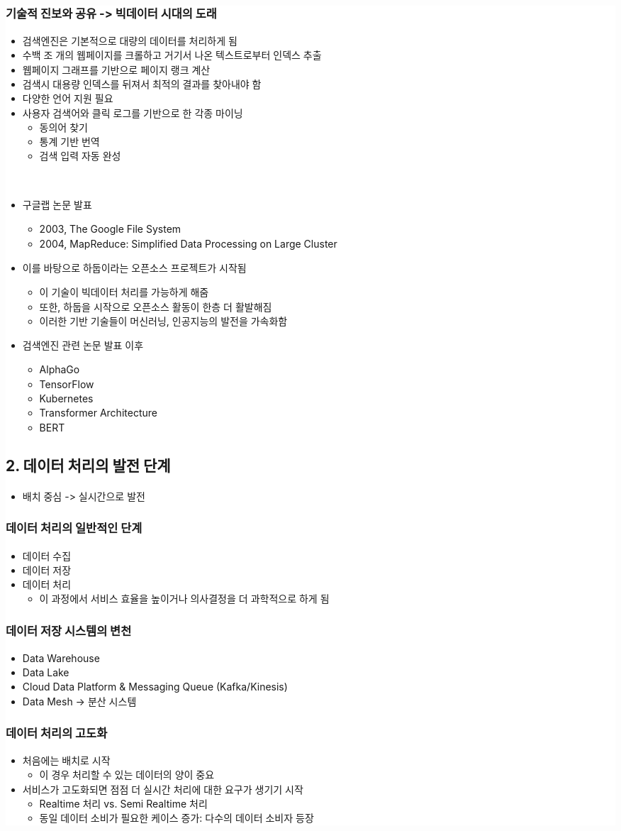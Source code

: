 
### 기술적 진보와 공유 -> 빅데이터 시대의 도래

- 검색엔진은 기본적으로 대량의 데이터를 처리하게 됨
- 수백 조 개의 웹페이지를 크롤하고 거기서 나온 텍스트로부터 인덱스 추출
- 웹페이지 그래프를 기반으로 페이지 랭크 계산
- 검색시 대용량 인덱스를 뒤져서 최적의 결과를 찾아내야 함
- 다양한 언어 지원 필요
- 사용자 검색어와 클릭 로그를 기반으로 한 각종 마이닝
    - 동의어 찾기
    - 통계 기반 번역
    - 검색 입력 자동 완성

<br>

- 구글랩 논문 발표
    - 2003, The Google File System
    - 2004, MapReduce: Simplified Data Processing on Large Cluster

- 이를 바탕으로 하둡이라는 오픈소스 프로젝트가 시작됨
    - 이 기술이 빅데이터 처리를 가능하게 해줌
    - 또한, 하둡을 시작으로 오픈소스 활동이 한층 더 활발해짐
    - 이러한 기반 기술들이 머신러닝, 인공지능의 발전을 가속화함

- 검색엔진 관련 논문 발표 이후
    - AlphaGo
    - TensorFlow
    - Kubernetes
    - Transformer Architecture
    - BERT

## 2. 데이터 처리의 발전 단계

- 배치 중심 -> 실시간으로 발전

### 데이터 처리의 일반적인 단계
- 데이터 수집
- 데이터 저장
- 데이터 처리
    - 이 과정에서 서비스 효율을 높이거나 의사결정을 더 과학적으로 하게 됨

### 데이터 저장 시스템의 변천
- Data Warehouse 
- Data Lake 
- Cloud Data Platform & Messaging Queue (Kafka/Kinesis) 
- Data Mesh -> 분산 시스템

### 데이터 처리의 고도화
- 처음에는 배치로 시작
    - 이 경우 처리할 수 있는 데이터의 양이 중요
- 서비스가 고도화되면 점점 더 실시간 처리에 대한 요구가 생기기 시작
    - Realtime 처리 vs. Semi Realtime 처리
    - 동일 데이터 소비가 필요한 케이스 증가: 다수의 데이터 소비자 등장
    